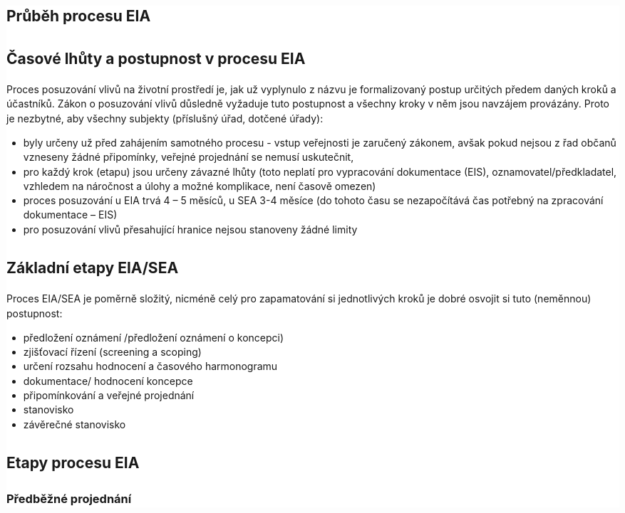 </div>

## Průběh procesu EIA

<div class="level2">

<div>

## Časové lhůty a postupnost v procesu EIA

Proces posuzování vlivů na životní prostředí je, jak už vyplynulo z názvu je formalizovaný postup určitých předem daných kroků a účastníků. Zákon o posuzování vlivů důsledně vyžaduje tuto postupnost a všechny kroky v něm jsou navzájem provázány. Proto je nezbytné, aby všechny subjekty (příslušný úřad, dotčené úřady):

*   byly určeny už před zahájením samotného procesu - vstup veřejnosti je zaručený zákonem, avšak pokud nejsou z řad občanů vzneseny žádné připomínky, veřejné projednání se nemusí uskutečnit,
*   pro každý krok (etapu) jsou určeny závazné lhůty (toto neplatí pro vypracování dokumentace (EIS), oznamovatel/předkladatel, vzhledem na náročnost a úlohy a možné komplikace, není časově omezen)
*   proces posuzování u EIA trvá 4 – 5 měsíců, u SEA 3-4 měsíce (do tohoto času se nezapočítává čas potřebný na zpracování dokumentace – EIS)
*   pro posuzování vlivů přesahující hranice nejsou stanoveny žádné limity

## Základní etapy EIA/SEA

Proces EIA/SEA je poměrně složitý, nicméně celý pro zapamatování si jednotlivých kroků je dobré osvojit si tuto (neměnnou) postupnost:

*   předložení oznámení /předložení oznámení o koncepci)
*   zjišťovací řízení (screening a scoping)
*   určení rozsahu hodnocení a časového harmonogramu
*   dokumentace/ hodnocení koncepce
*   připomínkování a veřejné projednání
*   stanovisko
*   závěrečné stanovisko

## Etapy procesu EIA

### Předběžné projednání

